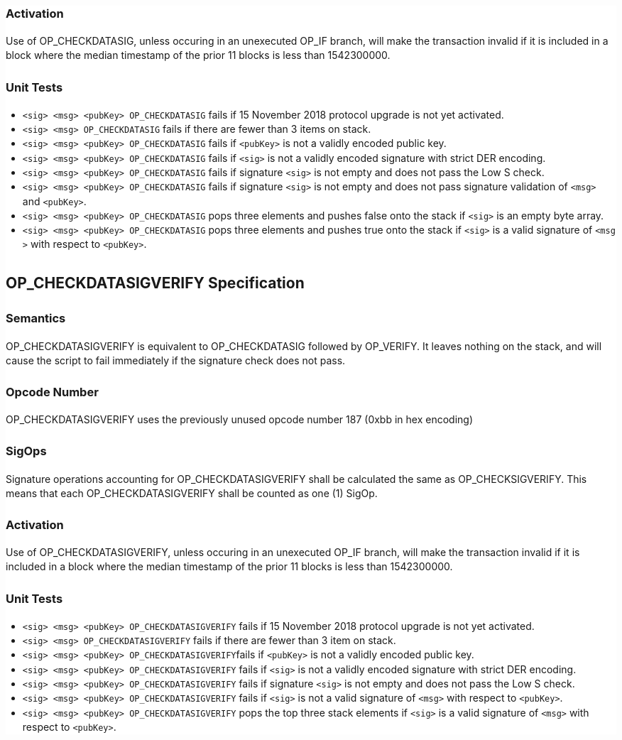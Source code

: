 ### Activation

Use of OP_CHECKDATASIG, unless occuring in an unexecuted OP_IF branch, will make the transaction invalid if it is included in a block where the median timestamp of the prior 11 blocks is less than 1542300000.

### Unit Tests

 - `<sig> <msg> <pubKey> OP_CHECKDATASIG` fails if 15 November 2018 protocol upgrade is not yet activated.
 - `<sig> <msg> OP_CHECKDATASIG` fails if there are fewer than 3 items on stack.
 - `<sig> <msg> <pubKey> OP_CHECKDATASIG` fails if `<pubKey>` is not a validly encoded public key.
 - `<sig> <msg> <pubKey> OP_CHECKDATASIG` fails if `<sig>` is not a validly encoded signature with strict DER encoding.
 - `<sig> <msg> <pubKey> OP_CHECKDATASIG` fails if signature `<sig>` is not empty and does not pass the Low S check.
 - `<sig> <msg> <pubKey> OP_CHECKDATASIG` fails if signature `<sig>` is not empty and does not pass signature validation of `<msg>` and `<pubKey>`.
 - `<sig> <msg> <pubKey> OP_CHECKDATASIG` pops three elements and pushes false onto the stack if `<sig>` is an empty byte array.
 - `<sig> <msg> <pubKey> OP_CHECKDATASIG` pops three elements and pushes true onto the stack if `<sig>` is a valid signature of `<msg>` with respect to `<pubKey>`.

OP_CHECKDATASIGVERIFY Specification
-----------------------------------

### Semantics

OP_CHECKDATASIGVERIFY is equivalent to OP_CHECKDATASIG followed by OP_VERIFY. It leaves nothing on the stack, and will cause the script to fail immediately if the signature check does not pass.

### Opcode Number

OP_CHECKDATASIGVERIFY uses the previously unused opcode number 187 (0xbb in hex encoding)

### SigOps

Signature operations accounting for OP_CHECKDATASIGVERIFY shall be calculated the same as OP_CHECKSIGVERIFY. This means that each OP_CHECKDATASIGVERIFY shall be counted as one (1) SigOp.

### Activation

Use of OP_CHECKDATASIGVERIFY, unless occuring in an unexecuted OP_IF branch, will make the transaction invalid if it is included in a block where the median timestamp of the prior 11 blocks is less than 1542300000.

### Unit Tests

 - `<sig> <msg> <pubKey> OP_CHECKDATASIGVERIFY` fails if 15 November 2018 protocol upgrade is not yet activated.
 - `<sig> <msg> OP_CHECKDATASIGVERIFY` fails if there are fewer than 3 item on stack.
 - `<sig> <msg> <pubKey> OP_CHECKDATASIGVERIFY`fails if `<pubKey>` is not a validly encoded public key.
 - `<sig> <msg> <pubKey> OP_CHECKDATASIGVERIFY` fails if `<sig>` is not a validly encoded signature with strict DER encoding.
 - `<sig> <msg> <pubKey> OP_CHECKDATASIGVERIFY` fails if signature `<sig>` is not empty and does not pass the Low S check.
 - `<sig> <msg> <pubKey> OP_CHECKDATASIGVERIFY` fails if `<sig>` is not a valid signature of `<msg>` with respect to `<pubKey>`.
 - `<sig> <msg> <pubKey> OP_CHECKDATASIGVERIFY` pops the top three stack elements if `<sig>` is a valid signature of `<msg>` with respect to `<pubKey>`.
